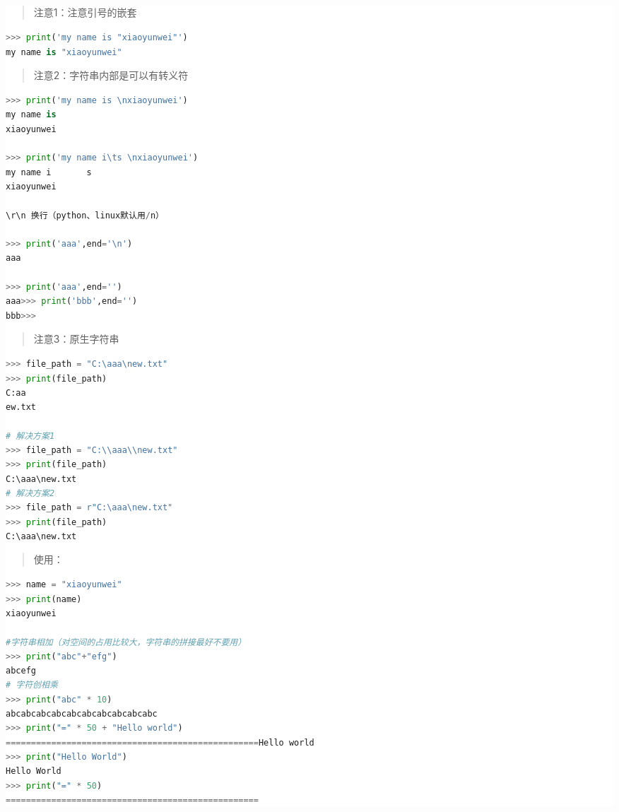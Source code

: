 > 注意1：注意引号的嵌套

```python
>>> print('my name is "xiaoyunwei"')
my name is "xiaoyunwei"
```

> 注意2：字符串内部是可以有转义符

```python
>>> print('my name is \nxiaoyunwei')
my name is
xiaoyunwei

>>> print('my name i\ts \nxiaoyunwei')
my name i       s
xiaoyunwei

\r\n 换行（python、linux默认用/n）

>>> print('aaa',end='\n')
aaa

>>> print('aaa',end='')
aaa>>> print('bbb',end='')
bbb>>>
```

> 注意3：原生字符串

```python
>>> file_path = "C:\aaa\new.txt"
>>> print(file_path)
C:aa
ew.txt

# 解决方案1
>>> file_path = "C:\\aaa\\new.txt"
>>> print(file_path)
C:\aaa\new.txt
# 解决方案2
>>> file_path = r"C:\aaa\new.txt"
>>> print(file_path)
C:\aaa\new.txt
```

> 使用：

```python
>>> name = "xiaoyunwei"
>>> print(name)
xiaoyunwei

#字符串相加（对空间的占用比较大，字符串的拼接最好不要用）
>>> print("abc"+"efg")
abcefg
# 字符创相乘
>>> print("abc" * 10)
abcabcabcabcabcabcabcabcabcabc
>>> print("=" * 50 + "Hello world")
==================================================Hello world
>>> print("Hello World")
Hello World
>>> print("=" * 50)
==================================================
```

